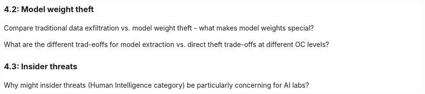 ### 4.2: Model weight theft
Compare traditional data exfiltration vs. model weight theft - what makes model weights special?

What are the different trad-eoffs for model extraction vs. direct theft trade-offs at different OC levels?


### 4.3: Insider threats
Why might insider threats (Human Intelligence category) be particularly concerning for AI labs?


